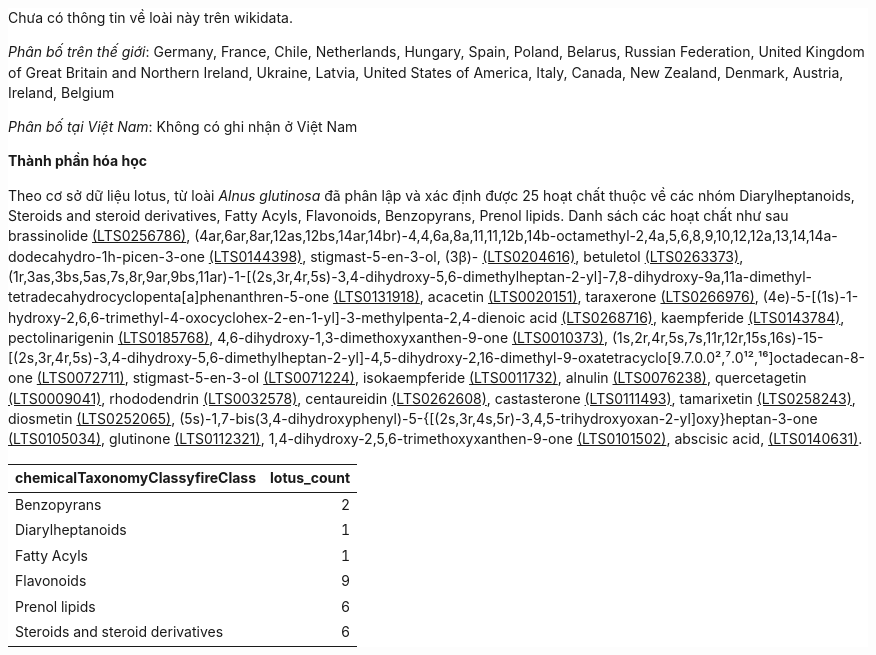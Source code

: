 Chưa có thông tin về loài này trên wikidata.

*Phân bố trên thế giới*: Germany, France, Chile, Netherlands, Hungary, Spain, Poland, Belarus, Russian Federation, United Kingdom of Great Britain and Northern Ireland, Ukraine, Latvia, United States of America, Italy, Canada, New Zealand, Denmark, Austria, Ireland, Belgium

*Phân bố tại Việt Nam*: Không có ghi nhận ở Việt Nam

**Thành phần hóa học**
        

Theo cơ sở dữ liệu lotus, từ loài *Alnus glutinosa* đã phân lập và xác định được 25 hoạt chất thuộc về các nhóm Diarylheptanoids, Steroids and steroid derivatives, Fatty Acyls, Flavonoids, Benzopyrans, Prenol lipids. Danh sách các hoạt chất như sau brassinolide [(LTS0256786)](https://lotus.naturalproducts.net/compound/lotus_id/LTS0256786), (4ar,6ar,8ar,12as,12bs,14ar,14br)-4,4,6a,8a,11,11,12b,14b-octamethyl-2,4a,5,6,8,9,10,12,12a,13,14,14a-dodecahydro-1h-picen-3-one [(LTS0144398)](https://lotus.naturalproducts.net/compound/lotus_id/LTS0144398), stigmast-5-en-3-ol, (3β)- [(LTS0204616)](https://lotus.naturalproducts.net/compound/lotus_id/LTS0204616), betuletol [(LTS0263373)](https://lotus.naturalproducts.net/compound/lotus_id/LTS0263373), (1r,3as,3bs,5as,7s,8r,9ar,9bs,11ar)-1-[(2s,3r,4r,5s)-3,4-dihydroxy-5,6-dimethylheptan-2-yl]-7,8-dihydroxy-9a,11a-dimethyl-tetradecahydrocyclopenta[a]phenanthren-5-one [(LTS0131918)](https://lotus.naturalproducts.net/compound/lotus_id/LTS0131918), acacetin [(LTS0020151)](https://lotus.naturalproducts.net/compound/lotus_id/LTS0020151), taraxerone [(LTS0266976)](https://lotus.naturalproducts.net/compound/lotus_id/LTS0266976), (4e)-5-[(1s)-1-hydroxy-2,6,6-trimethyl-4-oxocyclohex-2-en-1-yl]-3-methylpenta-2,4-dienoic acid [(LTS0268716)](https://lotus.naturalproducts.net/compound/lotus_id/LTS0268716), kaempferide [(LTS0143784)](https://lotus.naturalproducts.net/compound/lotus_id/LTS0143784), pectolinarigenin [(LTS0185768)](https://lotus.naturalproducts.net/compound/lotus_id/LTS0185768), 4,6-dihydroxy-1,3-dimethoxyxanthen-9-one [(LTS0010373)](https://lotus.naturalproducts.net/compound/lotus_id/LTS0010373), (1s,2r,4r,5s,7s,11r,12r,15s,16s)-15-[(2s,3r,4r,5s)-3,4-dihydroxy-5,6-dimethylheptan-2-yl]-4,5-dihydroxy-2,16-dimethyl-9-oxatetracyclo[9.7.0.0²,⁷.0¹²,¹⁶]octadecan-8-one [(LTS0072711)](https://lotus.naturalproducts.net/compound/lotus_id/LTS0072711), stigmast-5-en-3-ol [(LTS0071224)](https://lotus.naturalproducts.net/compound/lotus_id/LTS0071224), isokaempferide [(LTS0011732)](https://lotus.naturalproducts.net/compound/lotus_id/LTS0011732), alnulin [(LTS0076238)](https://lotus.naturalproducts.net/compound/lotus_id/LTS0076238), quercetagetin [(LTS0009041)](https://lotus.naturalproducts.net/compound/lotus_id/LTS0009041), rhododendrin [(LTS0032578)](https://lotus.naturalproducts.net/compound/lotus_id/LTS0032578), centaureidin [(LTS0262608)](https://lotus.naturalproducts.net/compound/lotus_id/LTS0262608), castasterone [(LTS0111493)](https://lotus.naturalproducts.net/compound/lotus_id/LTS0111493), tamarixetin [(LTS0258243)](https://lotus.naturalproducts.net/compound/lotus_id/LTS0258243), diosmetin [(LTS0252065)](https://lotus.naturalproducts.net/compound/lotus_id/LTS0252065), (5s)-1,7-bis(3,4-dihydroxyphenyl)-5-{[(2s,3r,4s,5r)-3,4,5-trihydroxyoxan-2-yl]oxy}heptan-3-one [(LTS0105034)](https://lotus.naturalproducts.net/compound/lotus_id/LTS0105034), glutinone [(LTS0112321)](https://lotus.naturalproducts.net/compound/lotus_id/LTS0112321), 1,4-dihydroxy-2,5,6-trimethoxyxanthen-9-one [(LTS0101502)](https://lotus.naturalproducts.net/compound/lotus_id/LTS0101502), abscisic acid,  [(LTS0140631)](https://lotus.naturalproducts.net/compound/lotus_id/LTS0140631).

| chemicalTaxonomyClassyfireClass   |   lotus_count |
|:----------------------------------|--------------:|
| Benzopyrans                       |             2 |
| Diarylheptanoids                  |             1 |
| Fatty Acyls                       |             1 |
| Flavonoids                        |             9 |
| Prenol lipids                     |             6 |
| Steroids and steroid derivatives  |             6 |
